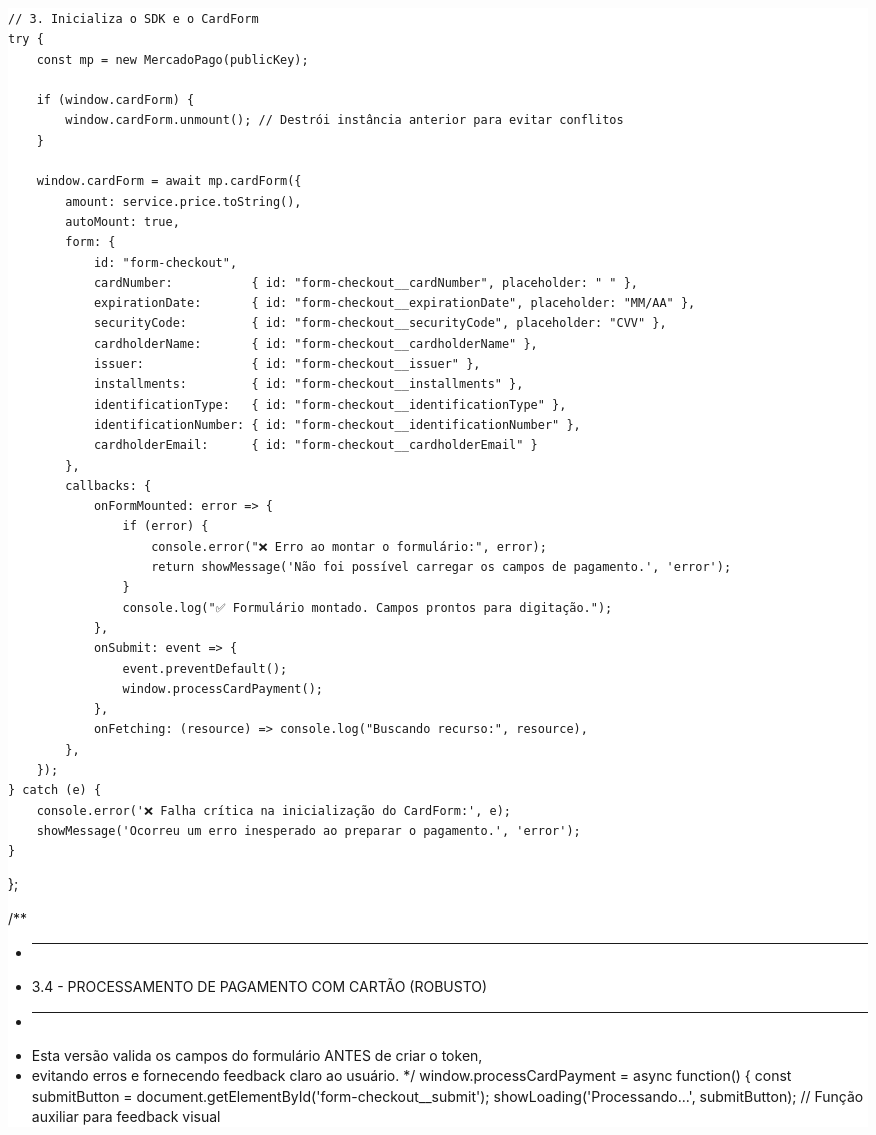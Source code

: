     // 3. Inicializa o SDK e o CardForm
    try {
        const mp = new MercadoPago(publicKey);

        if (window.cardForm) {
            window.cardForm.unmount(); // Destrói instância anterior para evitar conflitos
        }

        window.cardForm = await mp.cardForm({
            amount: service.price.toString(),
            autoMount: true,
            form: {
                id: "form-checkout",
                cardNumber:           { id: "form-checkout__cardNumber", placeholder: " " },
                expirationDate:       { id: "form-checkout__expirationDate", placeholder: "MM/AA" },
                securityCode:         { id: "form-checkout__securityCode", placeholder: "CVV" },
                cardholderName:       { id: "form-checkout__cardholderName" },
                issuer:               { id: "form-checkout__issuer" },
                installments:         { id: "form-checkout__installments" },
                identificationType:   { id: "form-checkout__identificationType" },
                identificationNumber: { id: "form-checkout__identificationNumber" },
                cardholderEmail:      { id: "form-checkout__cardholderEmail" }
            },
            callbacks: {
                onFormMounted: error => {
                    if (error) {
                        console.error("❌ Erro ao montar o formulário:", error);
                        return showMessage('Não foi possível carregar os campos de pagamento.', 'error');
                    }
                    console.log("✅ Formulário montado. Campos prontos para digitação.");
                },
                onSubmit: event => {
                    event.preventDefault();
                    window.processCardPayment();
                },
                onFetching: (resource) => console.log("Buscando recurso:", resource),
            },
        });
    } catch (e) {
        console.error('❌ Falha crítica na inicialização do CardForm:', e);
        showMessage('Ocorreu um erro inesperado ao preparar o pagamento.', 'error');
    }
};


/**
 * ------------------------------------------------------------------------
 * 3.4 - PROCESSAMENTO DE PAGAMENTO COM CARTÃO (ROBUSTO)
 * ------------------------------------------------------------------------
 * Esta versão valida os campos do formulário ANTES de criar o token,
 * evitando erros e fornecendo feedback claro ao usuário.
 */
window.processCardPayment = async function() {
    const submitButton = document.getElementById('form-checkout__submit');
    showLoading('Processando...', submitButton); // Função auxiliar para feedback visual
